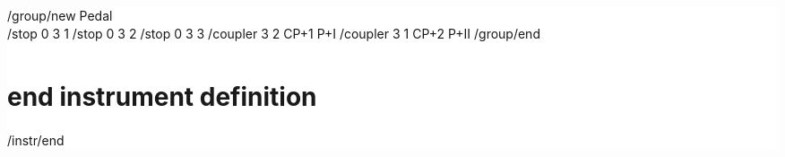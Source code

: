 /group/new    Pedal      
/stop         0   3   1
/stop         0   3   2
/stop         0   3   3
/coupler      3   2   CP+1     P+I
/coupler      3   1   CP+2     P+II
/group/end

# end instrument definition
/instr/end